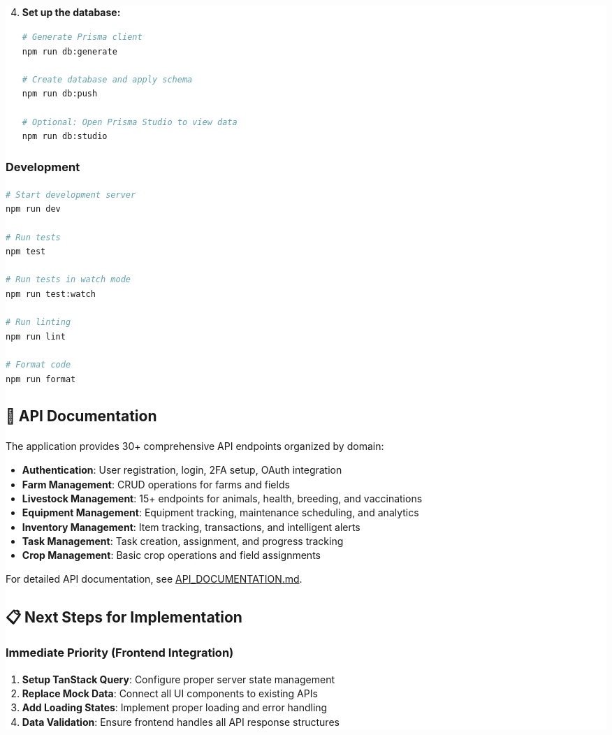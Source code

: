 4. **Set up the database:**

   ```bash
   # Generate Prisma client
   npm run db:generate

   # Create database and apply schema
   npm run db:push

   # Optional: Open Prisma Studio to view data
   npm run db:studio
   ```

### **Development**

```bash
# Start development server
npm run dev

# Run tests
npm test

# Run tests in watch mode
npm run test:watch

# Run linting
npm run lint

# Format code
npm run format
```

## 🔗 **API Documentation**

The application provides 30+ comprehensive API endpoints organized by domain:

- **Authentication**: User registration, login, 2FA setup, OAuth integration
- **Farm Management**: CRUD operations for farms and fields
- **Livestock Management**: 15+ endpoints for animals, health, breeding, and vaccinations
- **Equipment Management**: Equipment tracking, maintenance scheduling, and analytics
- **Inventory Management**: Item tracking, transactions, and intelligent alerts
- **Task Management**: Task creation, assignment, and progress tracking
- **Crop Management**: Basic crop operations and field assignments

For detailed API documentation, see [API_DOCUMENTATION.md](./API_DOCUMENTATION.md).

## 📋 **Next Steps for Implementation**

### **Immediate Priority (Frontend Integration)**

1. **Setup TanStack Query**: Configure proper server state management
2. **Replace Mock Data**: Connect all UI components to existing APIs
3. **Add Loading States**: Implement proper loading and error handling
4. **Data Validation**: Ensure frontend handles all API response structures
